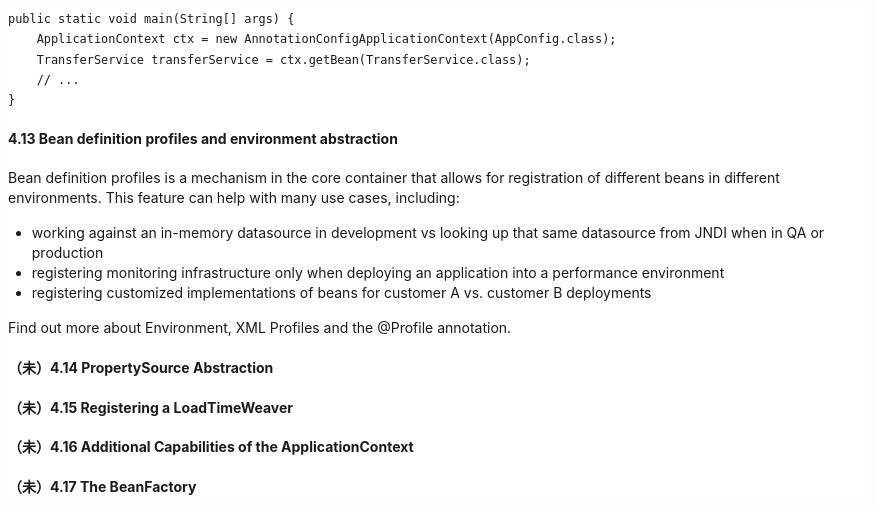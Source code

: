 	public static void main(String[] args) {
	    ApplicationContext ctx = new AnnotationConfigApplicationContext(AppConfig.class);
	    TransferService transferService = ctx.getBean(TransferService.class);
	    // ...
	}

#### 4.13 Bean definition profiles and environment abstraction

Bean definition profiles is a mechanism in the core container that allows for registration of different beans in different environments. This feature can help with many use cases, including:

- working against an in-memory datasource in development vs looking up that same datasource from JNDI when in QA or production
- registering monitoring infrastructure only when deploying an application into a performance environment
- registering customized implementations of beans for customer A vs. customer B deployments 

Find out more about Environment, XML Profiles and the @Profile annotation.

#### （未）4.14 PropertySource Abstraction

#### （未）4.15 Registering a LoadTimeWeaver

#### （未）4.16 Additional Capabilities of the ApplicationContext

#### （未）4.17 The BeanFactory ####